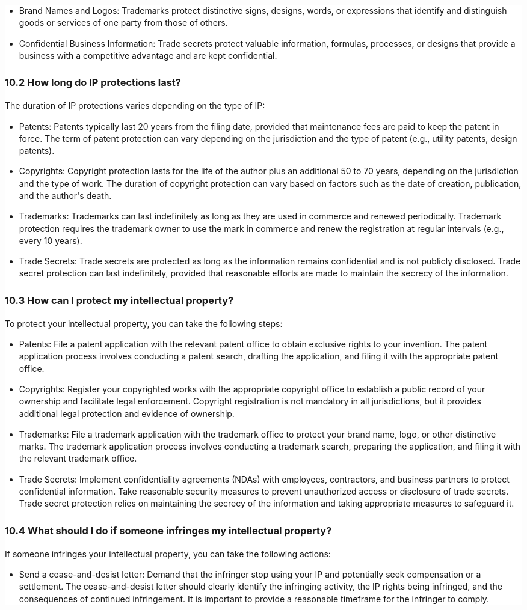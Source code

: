 - Brand Names and Logos: Trademarks protect distinctive signs, designs, words, or expressions that identify and distinguish goods or services of one party from those of others.

- Confidential Business Information: Trade secrets protect valuable information, formulas, processes, or designs that provide a business with a competitive advantage and are kept confidential.

### 10.2 How long do IP protections last?

The duration of IP protections varies depending on the type of IP:

- Patents: Patents typically last 20 years from the filing date, provided that maintenance fees are paid to keep the patent in force. The term of patent protection can vary depending on the jurisdiction and the type of patent (e.g., utility patents, design patents).

- Copyrights: Copyright protection lasts for the life of the author plus an additional 50 to 70 years, depending on the jurisdiction and the type of work. The duration of copyright protection can vary based on factors such as the date of creation, publication, and the author's death.

- Trademarks: Trademarks can last indefinitely as long as they are used in commerce and renewed periodically. Trademark protection requires the trademark owner to use the mark in commerce and renew the registration at regular intervals (e.g., every 10 years).

- Trade Secrets: Trade secrets are protected as long as the information remains confidential and is not publicly disclosed. Trade secret protection can last indefinitely, provided that reasonable efforts are made to maintain the secrecy of the information.

### 10.3 How can I protect my intellectual property?

To protect your intellectual property, you can take the following steps:

- Patents: File a patent application with the relevant patent office to obtain exclusive rights to your invention. The patent application process involves conducting a patent search, drafting the application, and filing it with the appropriate patent office.

- Copyrights: Register your copyrighted works with the appropriate copyright office to establish a public record of your ownership and facilitate legal enforcement. Copyright registration is not mandatory in all jurisdictions, but it provides additional legal protection and evidence of ownership.

- Trademarks: File a trademark application with the trademark office to protect your brand name, logo, or other distinctive marks. The trademark application process involves conducting a trademark search, preparing the application, and filing it with the relevant trademark office.

- Trade Secrets: Implement confidentiality agreements (NDAs) with employees, contractors, and business partners to protect confidential information. Take reasonable security measures to prevent unauthorized access or disclosure of trade secrets. Trade secret protection relies on maintaining the secrecy of the information and taking appropriate measures to safeguard it.

### 10.4 What should I do if someone infringes my intellectual property?

If someone infringes your intellectual property, you can take the following actions:

- Send a cease-and-desist letter: Demand that the infringer stop using your IP and potentially seek compensation or a settlement. The cease-and-desist letter should clearly identify the infringing activity, the IP rights being infringed, and the consequences of continued infringement. It is important to provide a reasonable timeframe for the infringer to comply.
